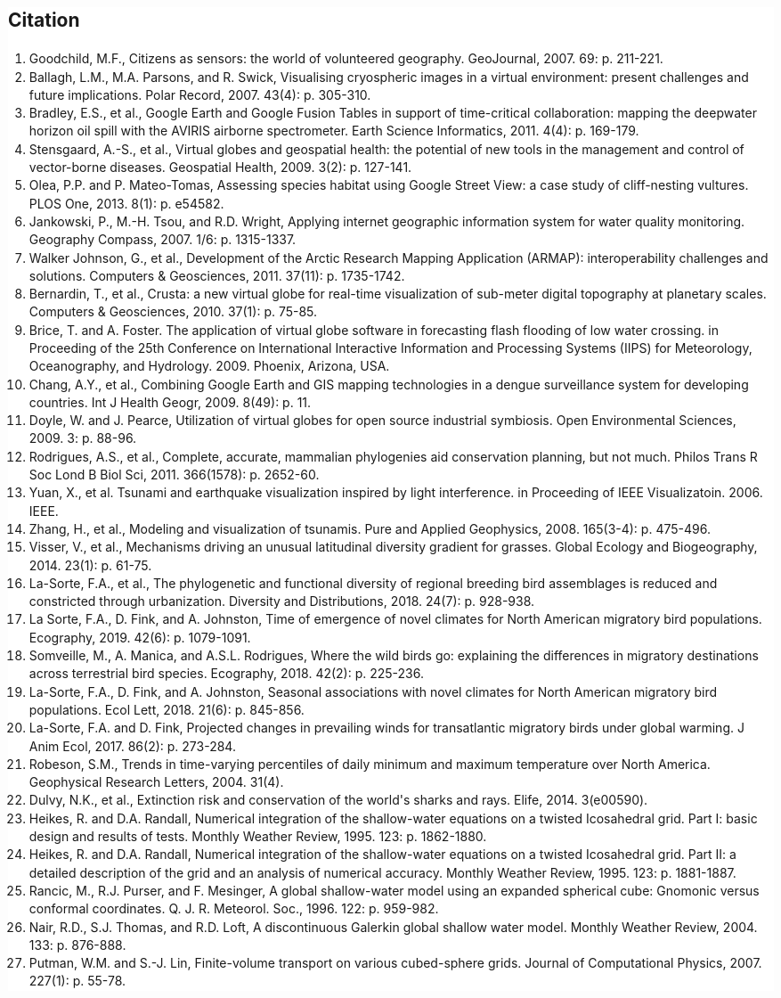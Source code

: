 ## Citation 

1.	Goodchild, M.F., Citizens as sensors: the world of volunteered geography. GeoJournal, 2007. 69: p. 211-221.
2.	Ballagh, L.M., M.A. Parsons, and R. Swick, Visualising cryospheric images in a virtual environment: present challenges and future implications. Polar Record, 2007. 43(4): p. 305-310.
3.	Bradley, E.S., et al., Google Earth and Google Fusion Tables in support of time-critical collaboration: mapping the deepwater horizon oil spill with the AVIRIS airborne spectrometer. Earth Science Informatics, 2011. 4(4): p. 169-179.
4.	Stensgaard, A.-S., et al., Virtual globes and geospatial health: the potential of new tools in the management and control of vector-borne diseases. Geospatial Health, 2009. 3(2): p. 127-141.
5.	Olea, P.P. and P. Mateo-Tomas, Assessing species habitat using Google Street View: a case study of cliff-nesting vultures. PLOS One, 2013. 8(1): p. e54582.
6.	Jankowski, P., M.-H. Tsou, and R.D. Wright, Applying internet geographic information system for water quality monitoring. Geography Compass, 2007. 1/6: p. 1315-1337.
7.	Walker Johnson, G., et al., Development of the Arctic Research Mapping Application (ARMAP): interoperability challenges and solutions. Computers & Geosciences, 2011. 37(11): p. 1735-1742.
8.	Bernardin, T., et al., Crusta: a new virtual globe for real-time visualization of sub-meter digital topography at planetary scales. Computers & Geosciences, 2010. 37(1): p. 75-85.
9.	Brice, T. and A. Foster. The application of virtual globe software in forecasting flash flooding of low water crossing. in Proceeding of the 25th Conference on International Interactive Information and Processing Systems (IIPS) for Meteorology, Oceanography, and Hydrology. 2009. Phoenix, Arizona, USA.
10.	Chang, A.Y., et al., Combining Google Earth and GIS mapping technologies in a dengue surveillance system for developing countries. Int J Health Geogr, 2009. 8(49): p. 11.
11.	Doyle, W. and J. Pearce, Utilization of virtual globes for open source industrial symbiosis. Open Environmental Sciences, 2009. 3: p. 88-96.
12.	Rodrigues, A.S., et al., Complete, accurate, mammalian phylogenies aid conservation planning, but not much. Philos Trans R Soc Lond B Biol Sci, 2011. 366(1578): p. 2652-60.
13.	Yuan, X., et al. Tsunami and earthquake visualization inspired by light interference. in Proceeding of IEEE Visualizatoin. 2006. IEEE.
14.	Zhang, H., et al., Modeling and visualization of tsunamis. Pure and Applied Geophysics, 2008. 165(3-4): p. 475-496.
15.	Visser, V., et al., Mechanisms driving an unusual latitudinal diversity gradient for grasses. Global Ecology and Biogeography, 2014. 23(1): p. 61-75.
16.	La-Sorte, F.A., et al., The phylogenetic and functional diversity of regional breeding bird assemblages is reduced and constricted through urbanization. Diversity and Distributions, 2018. 24(7): p. 928-938.
17.	La Sorte, F.A., D. Fink, and A. Johnston, Time of emergence of novel climates for North American migratory bird populations. Ecography, 2019. 42(6): p. 1079-1091.
18.	Somveille, M., A. Manica, and A.S.L. Rodrigues, Where the wild birds go: explaining the differences in migratory destinations across terrestrial bird species. Ecography, 2018. 42(2): p. 225-236.
19.	La-Sorte, F.A., D. Fink, and A. Johnston, Seasonal associations with novel climates for North American migratory bird populations. Ecol Lett, 2018. 21(6): p. 845-856.
20.	La-Sorte, F.A. and D. Fink, Projected changes in prevailing winds for transatlantic migratory birds under global warming. J Anim Ecol, 2017. 86(2): p. 273-284.
21.	Robeson, S.M., Trends in time-varying percentiles of daily minimum and maximum temperature over North America. Geophysical Research Letters, 2004. 31(4).
22.	Dulvy, N.K., et al., Extinction risk and conservation of the world's sharks and rays. Elife, 2014. 3(e00590).
23.	Heikes, R. and D.A. Randall, Numerical integration of the shallow-water equations on a twisted Icosahedral grid. Part I: basic design and results of tests. Monthly Weather Review, 1995. 123: p. 1862-1880.
24.	Heikes, R. and D.A. Randall, Numerical integration of the shallow-water equations on a twisted Icosahedral grid. Part II: a detailed description of the grid and an analysis of numerical accuracy. Monthly Weather Review, 1995. 123: p. 1881-1887.
25.	Rancic, M., R.J. Purser, and F. Mesinger, A global shallow-water model using an expanded spherical cube: Gnomonic versus conformal coordinates. Q. J. R. Meteorol. Soc., 1996. 122: p. 959-982.
26.	Nair, R.D., S.J. Thomas, and R.D. Loft, A discontinuous Galerkin global shallow water model. Monthly Weather Review, 2004. 133: p. 876-888.
27.	Putman, W.M. and S.-J. Lin, Finite-volume transport on various cubed-sphere grids. Journal of Computational Physics, 2007. 227(1): p. 55-78.